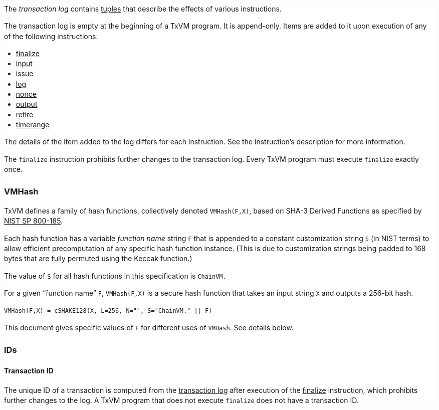The *transaction log* contains [tuples](#tuple) that describe the
effects of various instructions.

The transaction log is empty at the beginning of a TxVM program. It is
append-only. Items are added to it upon execution of any of the
following instructions:

* [finalize](#finalize)
* [input](#input)
* [issue](#issue)
* [log](#log)
* [nonce](#nonce)
* [output](#output)
* [retire](#retire)
* [timerange](#timerange)

The details of the item added to the log differs for each
instruction. See the instruction’s description for more information.

The `finalize` instruction prohibits further changes to the
transaction log. Every TxVM program must execute `finalize` exactly
once.

### VMHash

TxVM defines a family of hash functions, collectively denoted
`VMHash(F,X)`, based on SHA-3 Derived Functions as specified by
[NIST SP 800-185](http://nvlpubs.nist.gov/nistpubs/SpecialPublications/NIST.SP.800-185.pdf).

Each hash function has a variable _function name_ string `F` that is
appended to a constant customization string `S` (in NIST terms) to
allow efficient precomputation of any specific hash function
instance. (This is due to customization strings being padded to 168
bytes that are fully permuted using the Keccak function.)

The value of `S` for all hash functions in this specification is
`ChainVM.`

For a given “function name” `F`, `VMHash(F,X)` is a secure hash
function that takes an input string `X` and outputs a 256-bit hash.

    VMHash(F,X) = cSHAKE128(X, L=256, N="", S="ChainVM." || F)

This document gives specific values of `F` for different uses of
`VMHash`. See details below.

### IDs

#### Transaction ID

The unique ID of a transaction is computed from the
[transaction log](#transaction-log) after execution of the
[finalize](#finalize) instruction, which prohibits further changes to
the log. A TxVM program that does not execute `finalize` does not have
a transaction ID.
